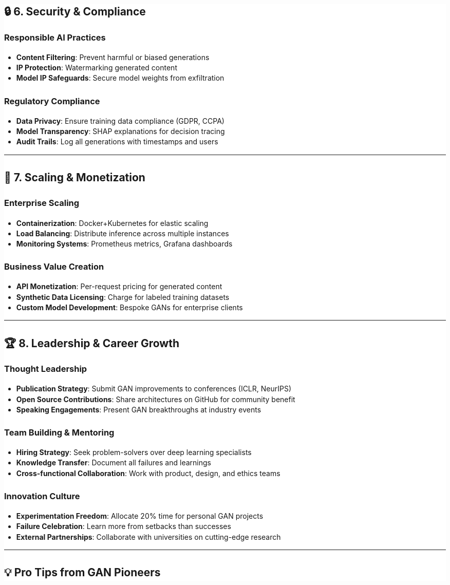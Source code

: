 
## 🔒 **6. Security & Compliance**

### Responsible AI Practices
- **Content Filtering**: Prevent harmful or biased generations
- **IP Protection**: Watermarking generated content
- **Model IP Safeguards**: Secure model weights from exfiltration

### Regulatory Compliance
- **Data Privacy**: Ensure training data compliance (GDPR, CCPA)
- **Model Transparency**: SHAP explanations for decision tracing
- **Audit Trails**: Log all generations with timestamps and users

---

## 🌟 **7. Scaling & Monetization**

### Enterprise Scaling
- **Containerization**: Docker+Kubernetes for elastic scaling
- **Load Balancing**: Distribute inference across multiple instances
- **Monitoring Systems**: Prometheus metrics, Grafana dashboards

### Business Value Creation
- **API Monetization**: Per-request pricing for generated content
- **Synthetic Data Licensing**: Charge for labeled training datasets
- **Custom Model Development**: Bespoke GANs for enterprise clients

---

## 🏆 **8. Leadership & Career Growth**

### Thought Leadership
- **Publication Strategy**: Submit GAN improvements to conferences (ICLR, NeurIPS)
- **Open Source Contributions**: Share architectures on GitHub for community benefit
- **Speaking Engagements**: Present GAN breakthroughs at industry events

### Team Building & Mentoring
- **Hiring Strategy**: Seek problem-solvers over deep learning specialists
- **Knowledge Transfer**: Document all failures and learnings
- **Cross-functional Collaboration**: Work with product, design, and ethics teams

### Innovation Culture
- **Experimentation Freedom**: Allocate 20% time for personal GAN projects
- **Failure Celebration**: Learn more from setbacks than successes
- **External Partnerships**: Collaborate with universities on cutting-edge research

---

## 💡 **Pro Tips from GAN Pioneers**
